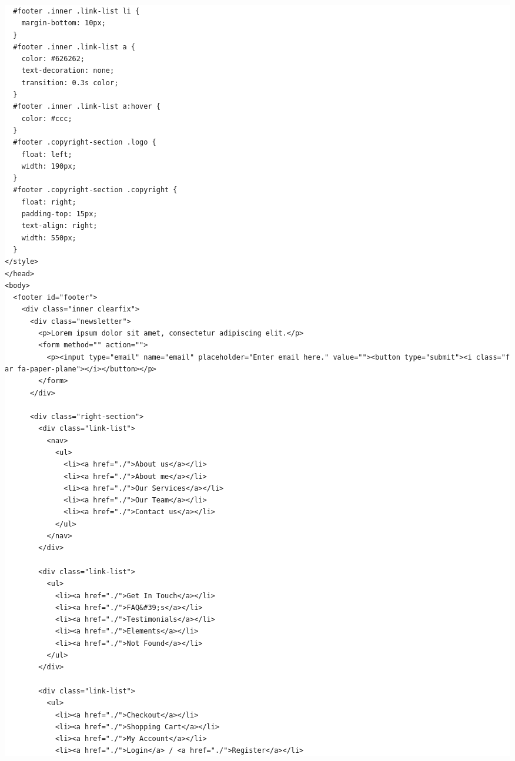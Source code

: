 ```{html}
  #footer .inner .link-list li {
    margin-bottom: 10px;
  }
  #footer .inner .link-list a {
    color: #626262;
    text-decoration: none;
    transition: 0.3s color;
  }
  #footer .inner .link-list a:hover {
    color: #ccc;
  }
  #footer .copyright-section .logo {
    float: left;
    width: 190px;
  }
  #footer .copyright-section .copyright {
    float: right;
    padding-top: 15px;
    text-align: right;
    width: 550px;
  }
</style>
</head>
<body>
  <footer id="footer">
    <div class="inner clearfix">
      <div class="newsletter">
        <p>Lorem ipsum dolor sit amet, consectetur adipiscing elit.</p>
        <form method="" action="">
          <p><input type="email" name="email" placeholder="Enter email here." value=""><button type="submit"><i class="far fa-paper-plane"></i></button></p>
        </form>
      </div>

      <div class="right-section">
        <div class="link-list">
          <nav>
            <ul>
              <li><a href="./">About us</a></li>
              <li><a href="./">About me</a></li>
              <li><a href="./">Our Services</a></li>
              <li><a href="./">Our Team</a></li>
              <li><a href="./">Contact us</a></li>
            </ul>
          </nav>
        </div>

        <div class="link-list">
          <ul>
            <li><a href="./">Get In Touch</a></li>
            <li><a href="./">FAQ&#39;s</a></li>
            <li><a href="./">Testimonials</a></li>
            <li><a href="./">Elements</a></li>
            <li><a href="./">Not Found</a></li>
          </ul>
        </div>

        <div class="link-list">
          <ul>
            <li><a href="./">Checkout</a></li>
            <li><a href="./">Shopping Cart</a></li>
            <li><a href="./">My Account</a></li>
            <li><a href="./">Login</a> / <a href="./">Register</a></li>
```